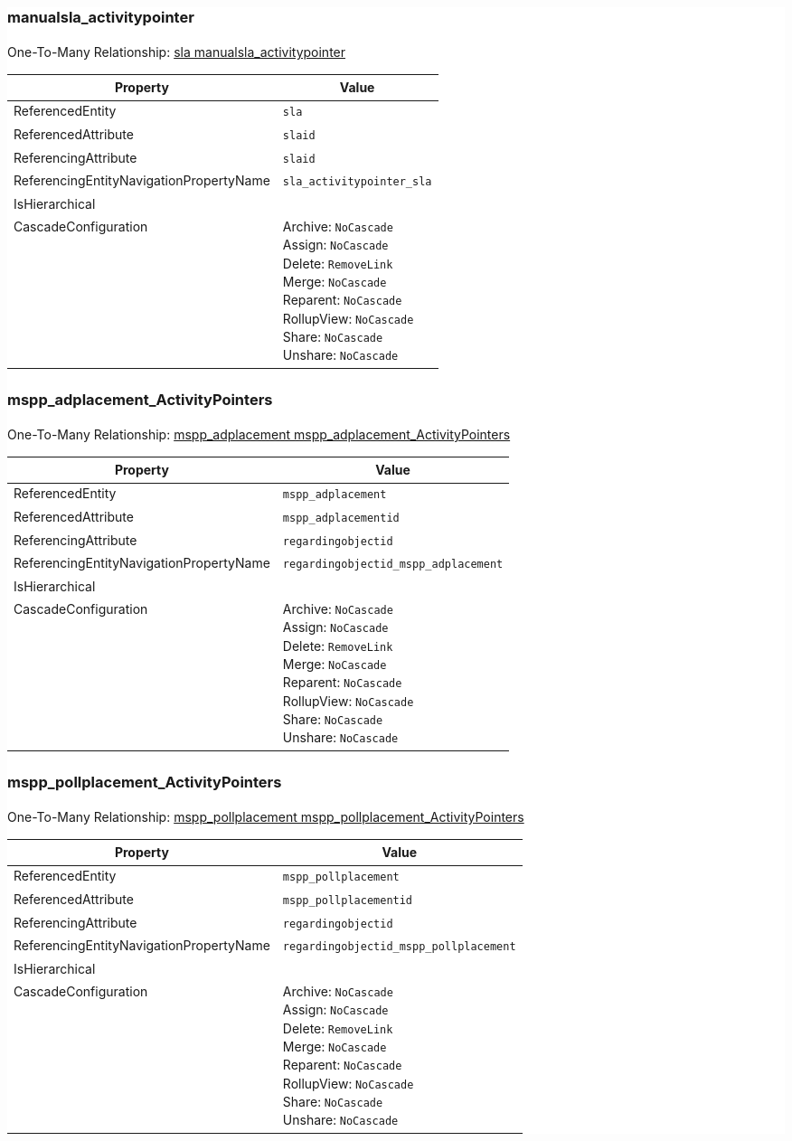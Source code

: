 ### <a name="BKMK_manualsla_activitypointer"></a> manualsla_activitypointer

One-To-Many Relationship: [sla manualsla_activitypointer](sla.md#BKMK_manualsla_activitypointer)

|Property|Value|
|---|---|
|ReferencedEntity|`sla`|
|ReferencedAttribute|`slaid`|
|ReferencingAttribute|`slaid`|
|ReferencingEntityNavigationPropertyName|`sla_activitypointer_sla`|
|IsHierarchical||
|CascadeConfiguration|Archive: `NoCascade`<br />Assign: `NoCascade`<br />Delete: `RemoveLink`<br />Merge: `NoCascade`<br />Reparent: `NoCascade`<br />RollupView: `NoCascade`<br />Share: `NoCascade`<br />Unshare: `NoCascade`|

### <a name="BKMK_mspp_adplacement_ActivityPointers"></a> mspp_adplacement_ActivityPointers

One-To-Many Relationship: [mspp_adplacement mspp_adplacement_ActivityPointers](mspp_adplacement.md#BKMK_mspp_adplacement_ActivityPointers)

|Property|Value|
|---|---|
|ReferencedEntity|`mspp_adplacement`|
|ReferencedAttribute|`mspp_adplacementid`|
|ReferencingAttribute|`regardingobjectid`|
|ReferencingEntityNavigationPropertyName|`regardingobjectid_mspp_adplacement`|
|IsHierarchical||
|CascadeConfiguration|Archive: `NoCascade`<br />Assign: `NoCascade`<br />Delete: `RemoveLink`<br />Merge: `NoCascade`<br />Reparent: `NoCascade`<br />RollupView: `NoCascade`<br />Share: `NoCascade`<br />Unshare: `NoCascade`|

### <a name="BKMK_mspp_pollplacement_ActivityPointers"></a> mspp_pollplacement_ActivityPointers

One-To-Many Relationship: [mspp_pollplacement mspp_pollplacement_ActivityPointers](mspp_pollplacement.md#BKMK_mspp_pollplacement_ActivityPointers)

|Property|Value|
|---|---|
|ReferencedEntity|`mspp_pollplacement`|
|ReferencedAttribute|`mspp_pollplacementid`|
|ReferencingAttribute|`regardingobjectid`|
|ReferencingEntityNavigationPropertyName|`regardingobjectid_mspp_pollplacement`|
|IsHierarchical||
|CascadeConfiguration|Archive: `NoCascade`<br />Assign: `NoCascade`<br />Delete: `RemoveLink`<br />Merge: `NoCascade`<br />Reparent: `NoCascade`<br />RollupView: `NoCascade`<br />Share: `NoCascade`<br />Unshare: `NoCascade`|
